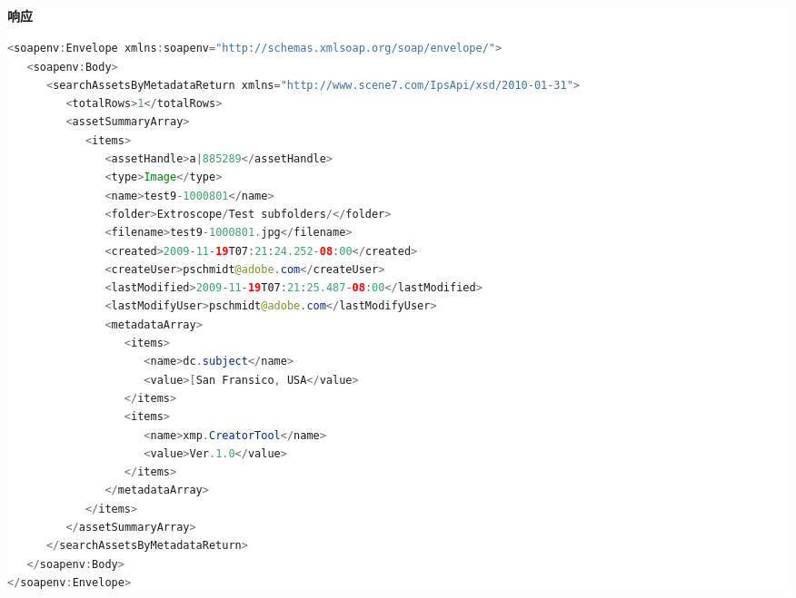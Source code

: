 **响应**

```java
<soapenv:Envelope xmlns:soapenv="http://schemas.xmlsoap.org/soap/envelope/">
   <soapenv:Body>
      <searchAssetsByMetadataReturn xmlns="http://www.scene7.com/IpsApi/xsd/2010-01-31">
         <totalRows>1</totalRows>
         <assetSummaryArray>
            <items>
               <assetHandle>a|885289</assetHandle>
               <type>Image</type>
               <name>test9-1000801</name>
               <folder>Extroscope/Test subfolders/</folder>
               <filename>test9-1000801.jpg</filename>
               <created>2009-11-19T07:21:24.252-08:00</created>
               <createUser>pschmidt@adobe.com</createUser>
               <lastModified>2009-11-19T07:21:25.487-08:00</lastModified>
               <lastModifyUser>pschmidt@adobe.com</lastModifyUser>
               <metadataArray>
                  <items>
                     <name>dc.subject</name>
                     <value>[San Fransico, USA</value>
                  </items>
                  <items>
                     <name>xmp.CreatorTool</name>
                     <value>Ver.1.0</value>
                  </items>
               </metadataArray>
            </items>
         </assetSummaryArray>
      </searchAssetsByMetadataReturn>
   </soapenv:Body>
</soapenv:Envelope>
```
